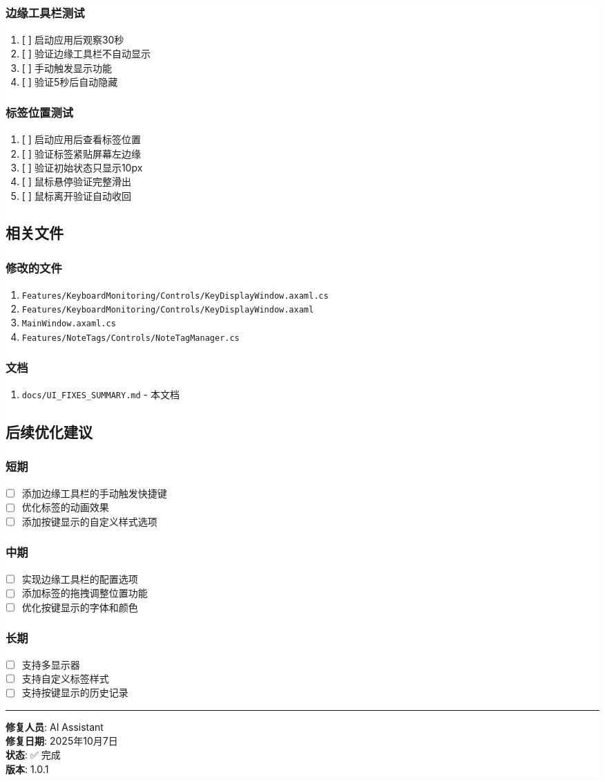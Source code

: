 ### 边缘工具栏测试
1. [ ] 启动应用后观察30秒
2. [ ] 验证边缘工具栏不自动显示
3. [ ] 手动触发显示功能
4. [ ] 验证5秒后自动隐藏

### 标签位置测试
1. [ ] 启动应用后查看标签位置
2. [ ] 验证标签紧贴屏幕左边缘
3. [ ] 验证初始状态只显示10px
4. [ ] 鼠标悬停验证完整滑出
5. [ ] 鼠标离开验证自动收回

## 相关文件

### 修改的文件
1. `Features/KeyboardMonitoring/Controls/KeyDisplayWindow.axaml.cs`
2. `Features/KeyboardMonitoring/Controls/KeyDisplayWindow.axaml`
3. `MainWindow.axaml.cs`
4. `Features/NoteTags/Controls/NoteTagManager.cs`

### 文档
1. `docs/UI_FIXES_SUMMARY.md` - 本文档

## 后续优化建议

### 短期
- [ ] 添加边缘工具栏的手动触发快捷键
- [ ] 优化标签的动画效果
- [ ] 添加按键显示的自定义样式选项

### 中期
- [ ] 实现边缘工具栏的配置选项
- [ ] 添加标签的拖拽调整位置功能
- [ ] 优化按键显示的字体和颜色

### 长期
- [ ] 支持多显示器
- [ ] 支持自定义标签样式
- [ ] 支持按键显示的历史记录

---

**修复人员**: AI Assistant  
**修复日期**: 2025年10月7日  
**状态**: ✅ 完成  
**版本**: 1.0.1
